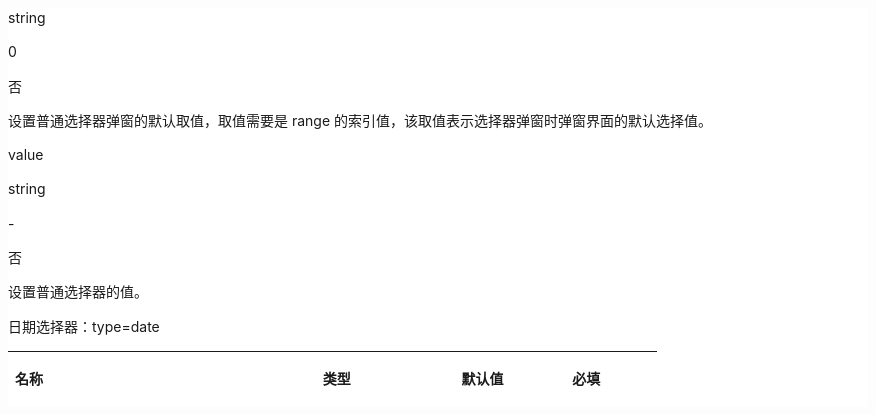 <td class="cellrowborder" valign="top" width="10.810000000000002%" headers="mcps1.1.6.1.2 "><p id="zh-cn_topic_0000001059340512_p24901321469"><a name="zh-cn_topic_0000001059340512_p24901321469"></a><a name="zh-cn_topic_0000001059340512_p24901321469"></a>string</p>
</td>
<td class="cellrowborder" valign="top" width="8.63%" headers="mcps1.1.6.1.3 "><p id="zh-cn_topic_0000001059340512_p14901932863"><a name="zh-cn_topic_0000001059340512_p14901932863"></a><a name="zh-cn_topic_0000001059340512_p14901932863"></a>0</p>
</td>
<td class="cellrowborder" valign="top" width="7.850000000000001%" headers="mcps1.1.6.1.4 "><p id="zh-cn_topic_0000001059340512_p1049018321869"><a name="zh-cn_topic_0000001059340512_p1049018321869"></a><a name="zh-cn_topic_0000001059340512_p1049018321869"></a>否</p>
</td>
<td class="cellrowborder" valign="top" width="48.71%" headers="mcps1.1.6.1.5 "><p id="zh-cn_topic_0000001059340512_p649017329613"><a name="zh-cn_topic_0000001059340512_p649017329613"></a><a name="zh-cn_topic_0000001059340512_p649017329613"></a>设置普通选择器弹窗的默认取值，取值需要是 range 的索引值，该取值表示选择器弹窗时弹窗界面的默认选择值。</p>
</td>
</tr>
<tr id="zh-cn_topic_0000001059340512_row8381203074710"><td class="cellrowborder" valign="top" width="24.000000000000004%" headers="mcps1.1.6.1.1 "><p id="zh-cn_topic_0000001059340512_p1349019328615"><a name="zh-cn_topic_0000001059340512_p1349019328615"></a><a name="zh-cn_topic_0000001059340512_p1349019328615"></a>value</p>
</td>
<td class="cellrowborder" valign="top" width="10.810000000000002%" headers="mcps1.1.6.1.2 "><p id="zh-cn_topic_0000001059340512_p114903324614"><a name="zh-cn_topic_0000001059340512_p114903324614"></a><a name="zh-cn_topic_0000001059340512_p114903324614"></a>string</p>
</td>
<td class="cellrowborder" valign="top" width="8.63%" headers="mcps1.1.6.1.3 "><p id="zh-cn_topic_0000001059340512_p34909328614"><a name="zh-cn_topic_0000001059340512_p34909328614"></a><a name="zh-cn_topic_0000001059340512_p34909328614"></a>-</p>
</td>
<td class="cellrowborder" valign="top" width="7.850000000000001%" headers="mcps1.1.6.1.4 "><p id="zh-cn_topic_0000001059340512_p164909325610"><a name="zh-cn_topic_0000001059340512_p164909325610"></a><a name="zh-cn_topic_0000001059340512_p164909325610"></a>否</p>
</td>
<td class="cellrowborder" valign="top" width="48.71%" headers="mcps1.1.6.1.5 "><p id="zh-cn_topic_0000001059340512_p04904325616"><a name="zh-cn_topic_0000001059340512_p04904325616"></a><a name="zh-cn_topic_0000001059340512_p04904325616"></a>设置普通选择器的值。</p>
</td>
</tr>
</tbody>
</table>

日期选择器：type=date

<a name="zh-cn_topic_0000001059340512_table174784493618"></a>
<table><thead align="left"><tr id="zh-cn_topic_0000001059340512_row54789491561"><th class="cellrowborder" valign="top" width="24.000000000000004%" id="mcps1.1.6.1.1"><p id="zh-cn_topic_0000001059340512_p14781849561"><a name="zh-cn_topic_0000001059340512_p14781849561"></a><a name="zh-cn_topic_0000001059340512_p14781849561"></a>名称</p>
</th>
<th class="cellrowborder" valign="top" width="10.810000000000002%" id="mcps1.1.6.1.2"><p id="zh-cn_topic_0000001059340512_p447834912613"><a name="zh-cn_topic_0000001059340512_p447834912613"></a><a name="zh-cn_topic_0000001059340512_p447834912613"></a>类型</p>
</th>
<th class="cellrowborder" valign="top" width="8.63%" id="mcps1.1.6.1.3"><p id="zh-cn_topic_0000001059340512_p12479749564"><a name="zh-cn_topic_0000001059340512_p12479749564"></a><a name="zh-cn_topic_0000001059340512_p12479749564"></a>默认值</p>
</th>
<th class="cellrowborder" valign="top" width="7.15%" id="mcps1.1.6.1.4"><p id="zh-cn_topic_0000001059340512_p13479749560"><a name="zh-cn_topic_0000001059340512_p13479749560"></a><a name="zh-cn_topic_0000001059340512_p13479749560"></a>必填</p>
</th>